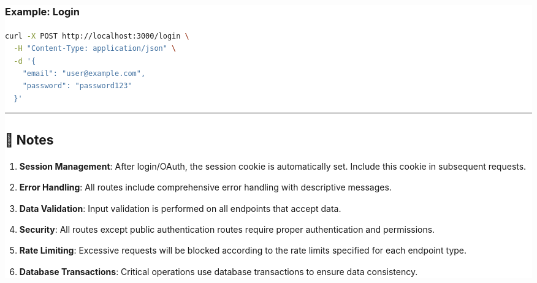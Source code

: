 ### Example: Login
```bash
curl -X POST http://localhost:3000/login \
  -H "Content-Type: application/json" \
  -d '{
    "email": "user@example.com",
    "password": "password123"
  }'
```

---

## 📝 Notes

1. **Session Management**: After login/OAuth, the session cookie is automatically set. Include this cookie in subsequent requests.

2. **Error Handling**: All routes include comprehensive error handling with descriptive messages.

3. **Data Validation**: Input validation is performed on all endpoints that accept data.

4. **Security**: All routes except public authentication routes require proper authentication and permissions.

5. **Rate Limiting**: Excessive requests will be blocked according to the rate limits specified for each endpoint type.

6. **Database Transactions**: Critical operations use database transactions to ensure data consistency.
